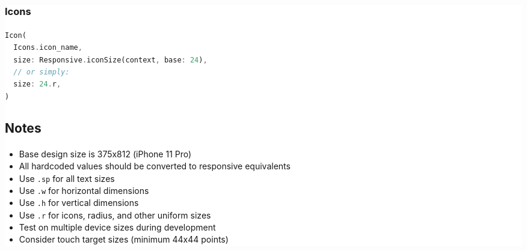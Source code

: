 ### Icons
```dart
Icon(
  Icons.icon_name,
  size: Responsive.iconSize(context, base: 24),
  // or simply:
  size: 24.r,
)
```

## Notes
- Base design size is 375x812 (iPhone 11 Pro)
- All hardcoded values should be converted to responsive equivalents
- Use `.sp` for all text sizes
- Use `.w` for horizontal dimensions
- Use `.h` for vertical dimensions
- Use `.r` for icons, radius, and other uniform sizes
- Test on multiple device sizes during development
- Consider touch target sizes (minimum 44x44 points)
